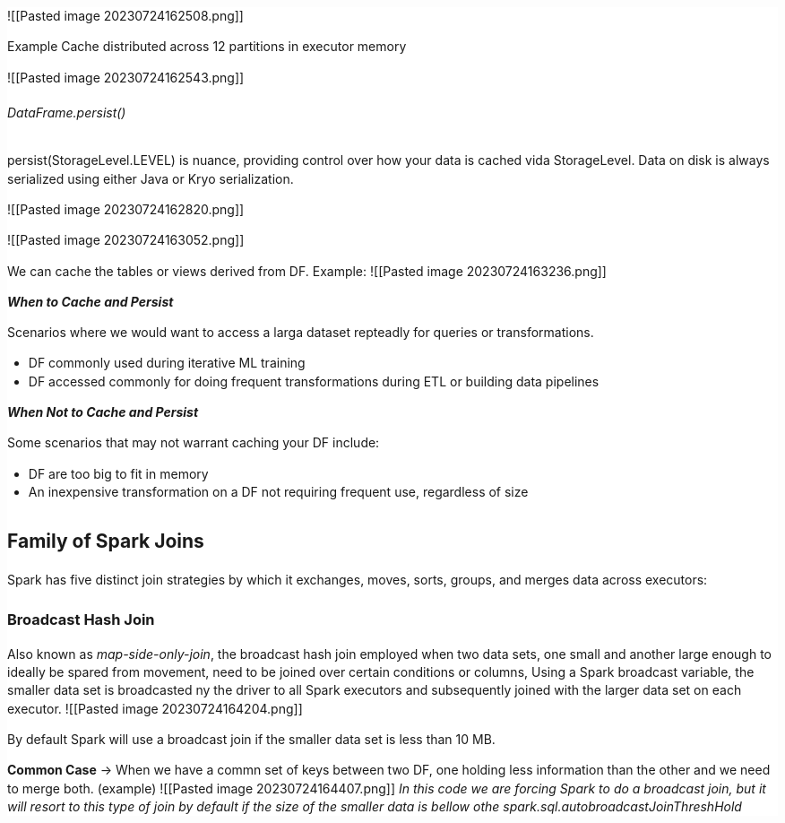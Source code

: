 ![[Pasted image 20230724162508.png]]

Example Cache distributed across 12 partitions in executor memory

![[Pasted image 20230724162543.png]]


###### DataFrame.persist()

persist(StorageLevel.LEVEL) is nuance, providing control over how your data is cached vida StorageLevel.
Data on disk is always serialized using either Java or Kryo serialization.

![[Pasted image 20230724162820.png]]

![[Pasted image 20230724163052.png]]

We can cache the tables or views derived from DF.
Example:
![[Pasted image 20230724163236.png]]


***When to Cache and Persist***

Scenarios where we would want to access a larga dataset repteadly for queries or transformations.
- DF commonly used during iterative ML training
- DF accessed commonly for doing frequent transformations during ETL or building data pipelines

***When Not to Cache and Persist***

Some scenarios that may not warrant caching your DF include:
- DF are too big to fit in memory
- An inexpensive transformation on a DF not requiring frequent use, regardless of size

## Family of Spark Joins


Spark has five distinct join strategies by which it exchanges, moves, sorts, groups, and merges data across executors:

### Broadcast Hash Join

Also known as *map-side-only-join*, the broadcast hash join employed when two data sets, one small and another large enough to ideally be spared from movement, need to be joined over certain conditions or columns, Using a Spark broadcast variable, the smaller data set is broadcasted ny the driver to all Spark executors and subsequently joined with the larger data set on each executor.
![[Pasted image 20230724164204.png]]

By default Spark will use a broadcast join if the smaller data set is less than 10 MB.

**Common Case** -> When we have a commn set of keys between two DF, one holding less information than the other and we need to merge both.
(example)
![[Pasted image 20230724164407.png]]
*In this code we are forcing Spark to do a broadcast join, but it will resort to this type of join by default if the size of the smaller data is bellow othe spark.sql.autobroadcastJoinThreshHold*
